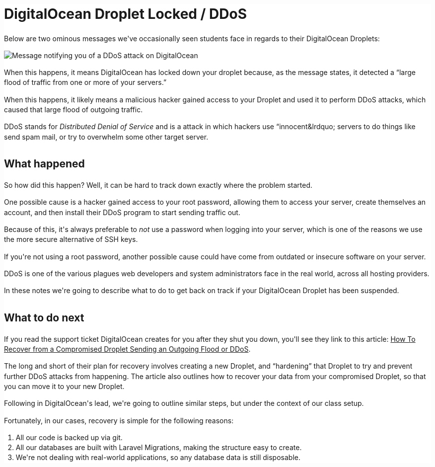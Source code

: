 # DigitalOcean Droplet Locked / DDoS

Below are two ominous messages we've occasionally seen students face in regards to their DigitalOcean Droplets:

<img src='http://making-the-internet.s3.amazonaws.com/vc-message-ddos-on-digital-ocean@2x.png' style='max-width:100%; width:1000px' alt='Message notifying you of a DDoS attack on DigitalOcean'>

When this happens, it means DigitalOcean has locked down your droplet because, as the message states, it detected a &ldquo;large flood of traffic from one or more of your servers.&rdquo;

When this happens, it likely means a malicious hacker gained access to your Droplet and used it to perform DDoS attacks, which caused that large flood of outgoing traffic.

DDoS stands for *Distributed Denial of Service* and is a attack in which hackers use &ldquo;innocent&lrdquo; servers to do things like send spam mail, or try to overwhelm some other target server.


## What happened
So how did this happen? Well, it can be hard to track down exactly where the problem started.

One possible cause is a hacker gained access to your root password, allowing them to access your server, create themselves an account, and then install their DDoS program to start sending traffic out.

Because of this, it's always preferable to *not* use a password when logging into your server, which is one of the reasons we use the more secure alternative of SSH keys.

If you're not using a root password, another possible cause could have come from outdated or insecure software on your server.

DDoS is one of the various plagues web developers and system administrators face in the real world, across all hosting providers.

In these notes we're going to describe what to do to get back on track if your DigitalOcean Droplet has been suspended.


## What to do next
If you read the support ticket DigitalOcean creates for you after they shut you down, you'll see they link to this article: [How To Recover from a Compromised Droplet Sending an Outgoing Flood or DDoS](https://www.digitalocean.com/community/tutorials/how-to-recover-from-a-compromised-droplet-sending-an-outgoing-flood-or-ddos).

The long and short of their plan for recovery involves creating a new Droplet, and &ldquo;hardening&rdquo; that Droplet to try and prevent further DDoS attacks from happening. The article also outlines how to recover your data from your compromised Droplet, so that you can move it to your new Droplet.

Following in DigitalOcean's lead, we're going to outline similar steps, but under the context of our class setup.

Fortunately, in our cases, recovery is simple for the following reasons:

1. All our code is backed up via git.
2. All our databases are built with Laravel Migrations, making the structure easy to create.
3. We're not dealing with real-world applications, so any database data is still disposable.
